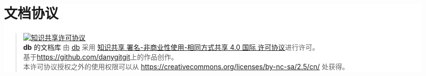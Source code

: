 # 文档协议

> <a rel="license" href="http://creativecommons.org/licenses/by-nc-sa/4.0/"><img alt="知识共享许可协议" style="border-width:0" src="https://user-gold-cdn.xitu.io/2018/12/23/167d9537f3e29c99?w=88&h=31&f=png&s=1888" /></a><br /><a xmlns:dct="http://purl.org/dc/terms/" property="dct:title">**db** 的文档库</a> 由 <a xmlns:cc="http://creativecommons.org/ns#" href="db" property="cc:attributionName" rel="cc:attributionURL">db</a> 采用 <a rel="license" href="http://creativecommons.org/licenses/by-nc-sa/4.0/">知识共享 署名-非商业性使用-相同方式共享 4.0 国际 许可协议</a>进行许可。<br />基于<a xmlns:dct="http://purl.org/dc/terms/" href="https://github.com/danygitgit" rel="dct:source">https://github.com/danygitgit</a>上的作品创作。<br />本许可协议授权之外的使用权限可以从 <a xmlns:cc="http://creativecommons.org/ns#" href="https://creativecommons.org/licenses/by-nc-sa/2.5/cn/" rel="cc:morePermissions">https://creativecommons.org/licenses/by-nc-sa/2.5/cn/</a> 处获得。
